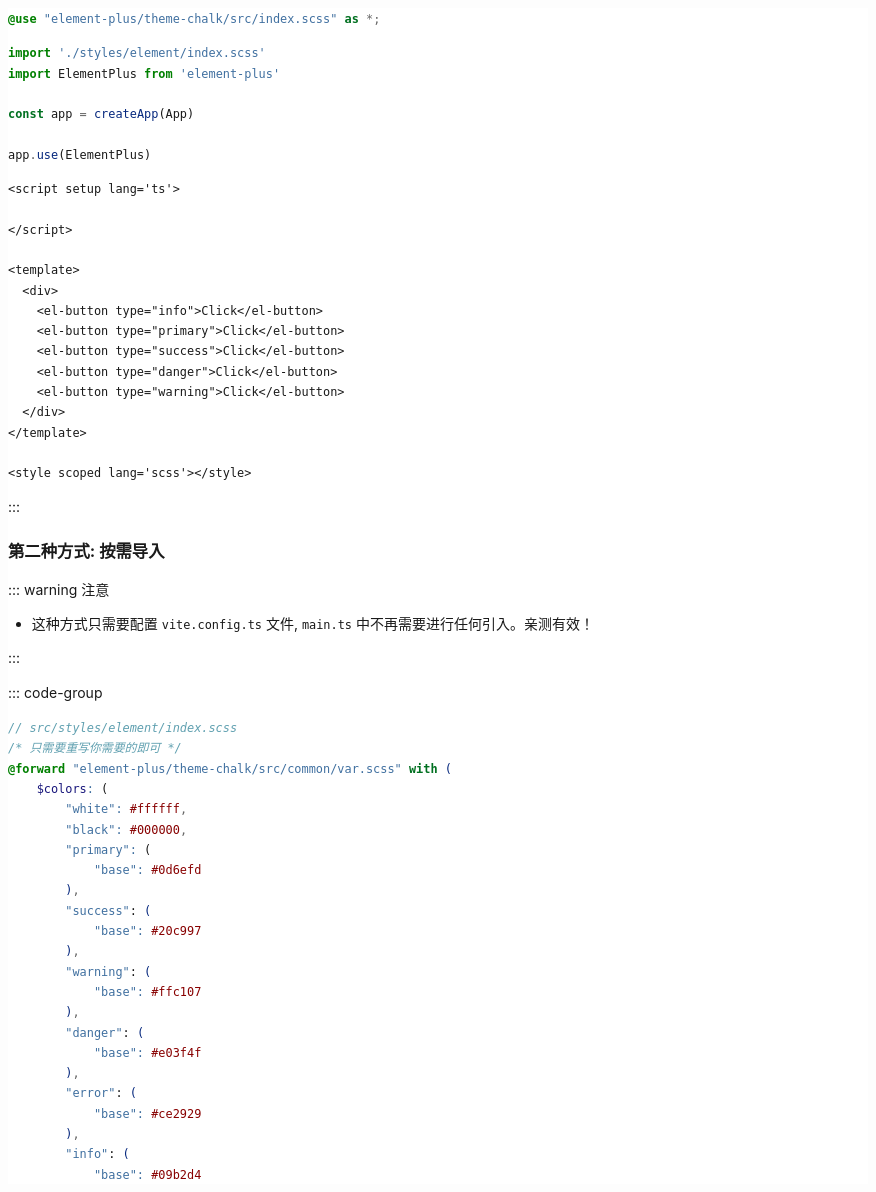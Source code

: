 ```scss [自定义主题颜色]
@use "element-plus/theme-chalk/src/index.scss" as *;
```


```ts [入口文件 main.ts]
import './styles/element/index.scss'
import ElementPlus from 'element-plus'

const app = createApp(App)

app.use(ElementPlus)
```


```vue [App.vue 测试]
<script setup lang='ts'>

</script>

<template>
  <div>
    <el-button type="info">Click</el-button>
    <el-button type="primary">Click</el-button>
    <el-button type="success">Click</el-button>
    <el-button type="danger">Click</el-button>
    <el-button type="warning">Click</el-button>
  </div>
</template>

<style scoped lang='scss'></style>
```

:::

### 第二种方式: 按需导入

::: warning 注意

- 这种方式只需要配置 `vite.config.ts` 文件, `main.ts` 中不再需要进行任何引入。亲测有效！

:::

::: code-group

```scss [自定义主题颜色]
// src/styles/element/index.scss
/* 只需要重写你需要的即可 */
@forward "element-plus/theme-chalk/src/common/var.scss" with (
    $colors: (
        "white": #ffffff,
        "black": #000000,
        "primary": (
            "base": #0d6efd
        ),
        "success": (
            "base": #20c997
        ),
        "warning": (
            "base": #ffc107
        ),
        "danger": (
            "base": #e03f4f
        ),
        "error": (
            "base": #ce2929
        ),
        "info": (
            "base": #09b2d4
```